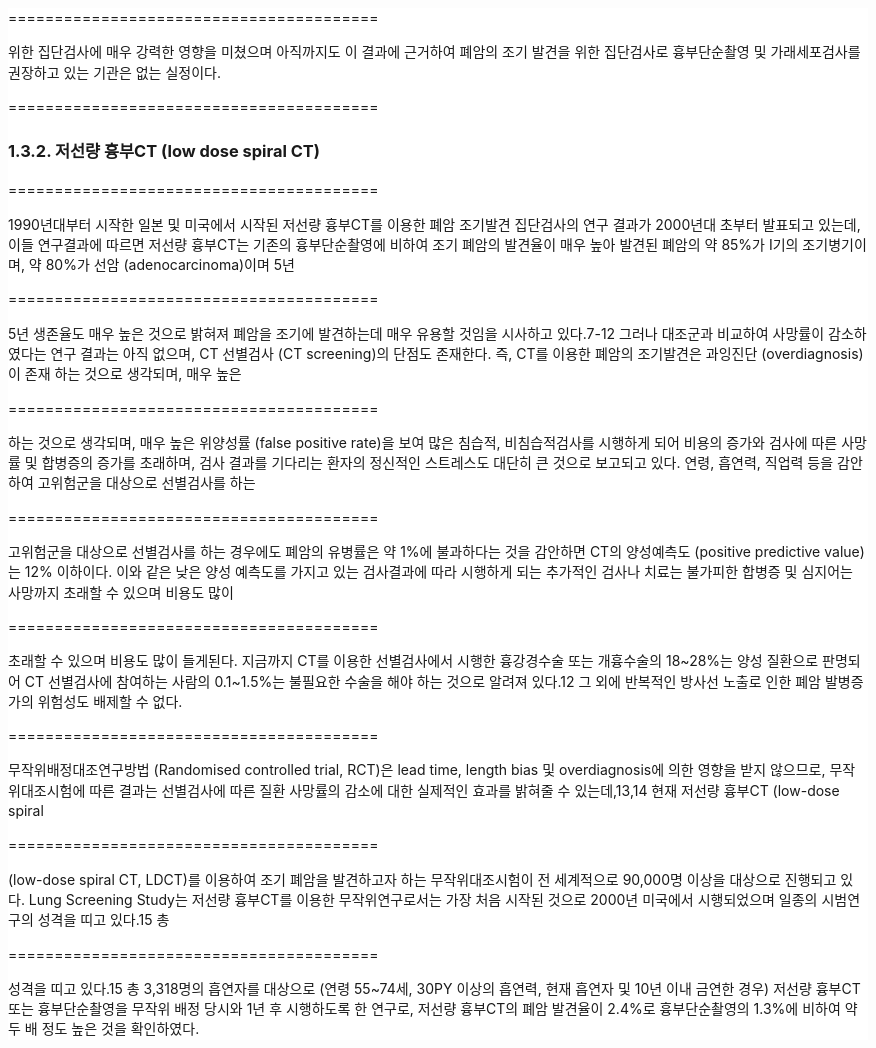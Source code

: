 
========================================


위한 집단검사에 매우 강력한 영향을 미쳤으며 아직까지도 이 결과에 근거하여 폐암의 조기 발견을 위한 집단검사로 흉부단순촬영 및 가래세포검사를 권장하고 있는 기관은 없는 실정이다.


========================================


### 1.3.2. 저선량 흉부CT (low dose spiral CT)


========================================


1990년대부터 시작한 일본 및 미국에서 시작된 저선량 흉부CT를 이용한 폐암 조기발견 집단검사의 연구 결과가 2000년대 초부터 발표되고 있는데, 이들 연구결과에 따르면 저선량 흉부CT는 기존의 흉부단순촬영에 비하여 조기 폐암의 발견율이 매우 높아 발견된 폐암의 약 85%가 I기의 조기병기이며, 약 80%가 선암 (adenocarcinoma)이며 5년


========================================


5년 생존율도 매우 높은 것으로 밝혀져 폐암을 조기에 발견하는데 매우 유용할 것임을 시사하고 있다.7-12 그러나 대조군과 비교하여 사망률이 감소하였다는 연구 결과는 아직 없으며, CT 선별검사 (CT screening)의 단점도 존재한다. 즉, CT를 이용한 폐암의 조기발견은 과잉진단 (overdiagnosis)이 존재 하는 것으로 생각되며, 매우 높은


========================================


하는 것으로 생각되며, 매우 높은 위양성률 (false positive rate)을 보여 많은 침습적, 비침습적검사를 시행하게 되어 비용의 증가와 검사에 따른 사망률 및 합병증의 증가를 초래하며, 검사 결과를 기다리는 환자의 정신적인 스트레스도 대단히 큰 것으로 보고되고 있다. 연령, 흡연력, 직업력 등을 감안하여 고위험군을 대상으로 선별검사를 하는


========================================


고위험군을 대상으로 선별검사를 하는 경우에도 폐암의 유병률은 약 1%에 불과하다는 것을 감안하면 CT의 양성예측도 (positive predictive value)는 12% 이하이다. 이와 같은 낮은 양성 예측도를 가지고 있는 검사결과에 따라 시행하게 되는 추가적인 검사나 치료는 불가피한 합병증 및 심지어는 사망까지 초래할 수 있으며 비용도 많이


========================================


초래할 수 있으며 비용도 많이 들게된다. 지금까지 CT를 이용한 선별검사에서 시행한 흉강경수술 또는 개흉수술의 18~28%는 양성 질환으로 판명되어 CT 선별검사에 참여하는 사람의 0.1~1.5%는 불필요한 수술을 해야 하는 것으로 알려져 있다.12 그 외에 반복적인 방사선 노출로 인한 폐암 발병증가의 위험성도 배제할 수 없다.


========================================


무작위배정대조연구방법 (Randomised controlled trial, RCT)은 lead time, length bias 및 overdiagnosis에 의한 영향을 받지 않으므로, 무작위대조시험에 따른 결과는 선별검사에 따른 질환 사망률의 감소에 대한 실제적인 효과를 밝혀줄 수 있는데,13,14 현재 저선량 흉부CT (low-dose spiral


========================================


(low-dose spiral CT, LDCT)를 이용하여 조기 폐암을 발견하고자 하는 무작위대조시험이 전 세계적으로 90,000명 이상을 대상으로 진행되고 있다. Lung Screening Study는 저선량 흉부CT를 이용한 무작위연구로서는 가장 처음 시작된 것으로 2000년 미국에서 시행되었으며 일종의 시범연구의 성격을 띠고 있다.15 총


========================================


성격을 띠고 있다.15 총 3,318명의 흡연자를 대상으로 (연령 55~74세, 30PY 이상의 흡연력, 현재 흡연자 및 10년 이내 금연한 경우) 저선량 흉부CT 또는 흉부단순촬영을 무작위 배정 당시와 1년 후 시행하도록 한 연구로, 저선량 흉부CT의 폐암 발견율이 2.4%로 흉부단순촬영의 1.3%에 비하여 약 두 배 정도 높은 것을 확인하였다.
